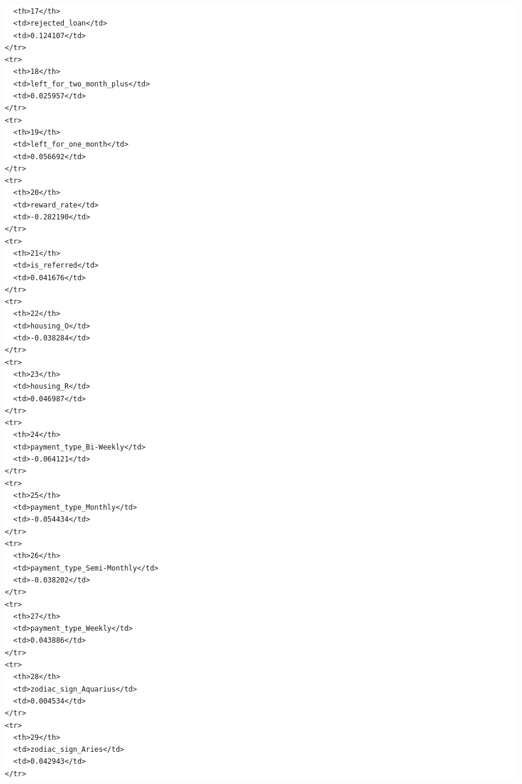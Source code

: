       <th>17</th>
      <td>rejected_loan</td>
      <td>0.124107</td>
    </tr>
    <tr>
      <th>18</th>
      <td>left_for_two_month_plus</td>
      <td>0.025957</td>
    </tr>
    <tr>
      <th>19</th>
      <td>left_for_one_month</td>
      <td>0.056692</td>
    </tr>
    <tr>
      <th>20</th>
      <td>reward_rate</td>
      <td>-0.282190</td>
    </tr>
    <tr>
      <th>21</th>
      <td>is_referred</td>
      <td>0.041676</td>
    </tr>
    <tr>
      <th>22</th>
      <td>housing_O</td>
      <td>-0.038284</td>
    </tr>
    <tr>
      <th>23</th>
      <td>housing_R</td>
      <td>0.046987</td>
    </tr>
    <tr>
      <th>24</th>
      <td>payment_type_Bi-Weekly</td>
      <td>-0.064121</td>
    </tr>
    <tr>
      <th>25</th>
      <td>payment_type_Monthly</td>
      <td>-0.054434</td>
    </tr>
    <tr>
      <th>26</th>
      <td>payment_type_Semi-Monthly</td>
      <td>-0.038202</td>
    </tr>
    <tr>
      <th>27</th>
      <td>payment_type_Weekly</td>
      <td>0.043886</td>
    </tr>
    <tr>
      <th>28</th>
      <td>zodiac_sign_Aquarius</td>
      <td>0.004534</td>
    </tr>
    <tr>
      <th>29</th>
      <td>zodiac_sign_Aries</td>
      <td>0.042943</td>
    </tr>